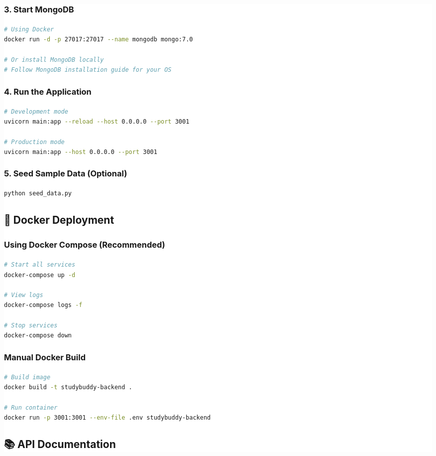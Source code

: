 ### 3. Start MongoDB

```bash
# Using Docker
docker run -d -p 27017:27017 --name mongodb mongo:7.0

# Or install MongoDB locally
# Follow MongoDB installation guide for your OS
```

### 4. Run the Application

```bash
# Development mode
uvicorn main:app --reload --host 0.0.0.0 --port 3001

# Production mode
uvicorn main:app --host 0.0.0.0 --port 3001
```

### 5. Seed Sample Data (Optional)

```bash
python seed_data.py
```

## 🐳 Docker Deployment

### Using Docker Compose (Recommended)

```bash
# Start all services
docker-compose up -d

# View logs
docker-compose logs -f

# Stop services
docker-compose down
```

### Manual Docker Build

```bash
# Build image
docker build -t studybuddy-backend .

# Run container
docker run -p 3001:3001 --env-file .env studybuddy-backend
```

## 📚 API Documentation
